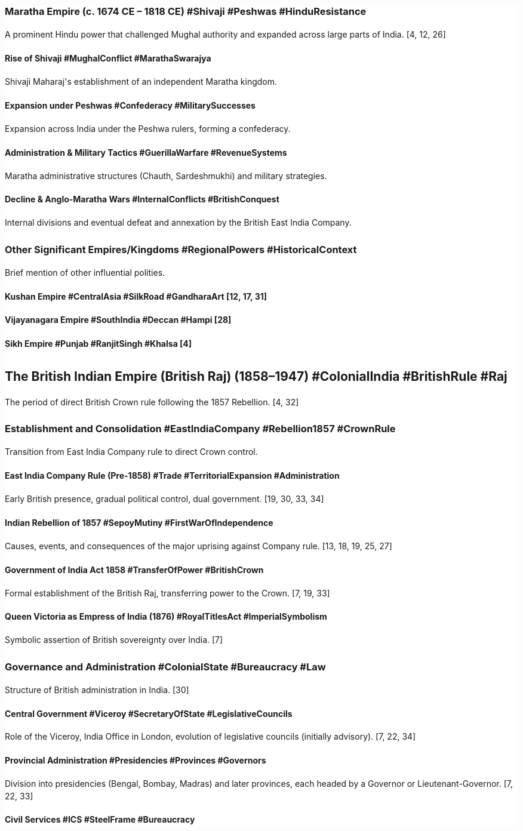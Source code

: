 ### Maratha Empire (c. 1674 CE – 1818 CE) #Shivaji #Peshwas #HinduResistance
A prominent Hindu power that challenged Mughal authority and expanded across large parts of India. [4, 12, 26]
#### Rise of Shivaji #MughalConflict #MarathaSwarajya
Shivaji Maharaj's establishment of an independent Maratha kingdom.
#### Expansion under Peshwas #Confederacy #MilitarySuccesses
Expansion across India under the Peshwa rulers, forming a confederacy.
#### Administration & Military Tactics #GuerillaWarfare #RevenueSystems
Maratha administrative structures (Chauth, Sardeshmukhi) and military strategies.
#### Decline & Anglo-Maratha Wars #InternalConflicts #BritishConquest
Internal divisions and eventual defeat and annexation by the British East India Company.

### Other Significant Empires/Kingdoms #RegionalPowers #HistoricalContext
Brief mention of other influential polities.
#### Kushan Empire #CentralAsia #SilkRoad #GandharaArt [12, 17, 31]
#### Vijayanagara Empire #SouthIndia #Deccan #Hampi [28]
#### Sikh Empire #Punjab #RanjitSingh #Khalsa [4]

## The British Indian Empire (British Raj) (1858–1947) #ColonialIndia #BritishRule #Raj
The period of direct British Crown rule following the 1857 Rebellion. [4, 32]

### Establishment and Consolidation #EastIndiaCompany #Rebellion1857 #CrownRule
Transition from East India Company rule to direct Crown control.
#### East India Company Rule (Pre-1858) #Trade #TerritorialExpansion #Administration
Early British presence, gradual political control, dual government. [19, 30, 33, 34]
#### Indian Rebellion of 1857 #SepoyMutiny #FirstWarOfIndependence
Causes, events, and consequences of the major uprising against Company rule. [13, 18, 19, 25, 27]
#### Government of India Act 1858 #TransferOfPower #BritishCrown
Formal establishment of the British Raj, transferring power to the Crown. [7, 19, 33]
#### Queen Victoria as Empress of India (1876) #RoyalTitlesAct #ImperialSymbolism
Symbolic assertion of British sovereignty over India. [7]

### Governance and Administration #ColonialState #Bureaucracy #Law
Structure of British administration in India. [30]
#### Central Government #Viceroy #SecretaryOfState #LegislativeCouncils
Role of the Viceroy, India Office in London, evolution of legislative councils (initially advisory). [7, 22, 34]
#### Provincial Administration #Presidencies #Provinces #Governors
Division into presidencies (Bengal, Bombay, Madras) and later provinces, each headed by a Governor or Lieutenant-Governor. [7, 22, 33]
#### Civil Services #ICS #SteelFrame #Bureaucracy